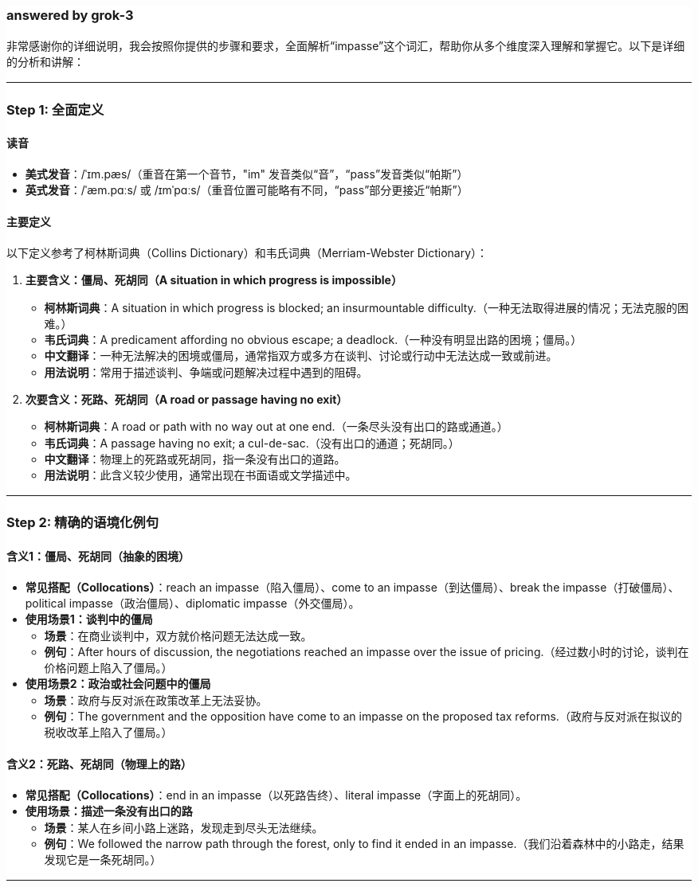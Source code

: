 ### answered by grok-3
非常感谢你的详细说明，我会按照你提供的步骤和要求，全面解析“impasse”这个词汇，帮助你从多个维度深入理解和掌握它。以下是详细的分析和讲解：

---

### Step 1: 全面定义

#### 读音
- **美式发音**：/ˈɪm.pæs/（重音在第一个音节，"im" 发音类似“音”，“pass”发音类似“帕斯”）
- **英式发音**：/ˈæm.pɑːs/ 或 /ɪmˈpɑːs/（重音位置可能略有不同，“pass”部分更接近“帕斯”）

#### 主要定义
以下定义参考了柯林斯词典（Collins Dictionary）和韦氏词典（Merriam-Webster Dictionary）：

1. **主要含义：僵局、死胡同（A situation in which progress is impossible）**
   - **柯林斯词典**：A situation in which progress is blocked; an insurmountable difficulty.（一种无法取得进展的情况；无法克服的困难。）
   - **韦氏词典**：A predicament affording no obvious escape; a deadlock.（一种没有明显出路的困境；僵局。）
   - **中文翻译**：一种无法解决的困境或僵局，通常指双方或多方在谈判、讨论或行动中无法达成一致或前进。
   - **用法说明**：常用于描述谈判、争端或问题解决过程中遇到的阻碍。

2. **次要含义：死路、死胡同（A road or passage having no exit）**
   - **柯林斯词典**：A road or path with no way out at one end.（一条尽头没有出口的路或通道。）
   - **韦氏词典**：A passage having no exit; a cul-de-sac.（没有出口的通道；死胡同。）
   - **中文翻译**：物理上的死路或死胡同，指一条没有出口的道路。
   - **用法说明**：此含义较少使用，通常出现在书面语或文学描述中。

---

### Step 2: 精确的语境化例句

#### 含义1：僵局、死胡同（抽象的困境）
- **常见搭配（Collocations）**：reach an impasse（陷入僵局）、come to an impasse（到达僵局）、break the impasse（打破僵局）、political impasse（政治僵局）、diplomatic impasse（外交僵局）。
- **使用场景1：谈判中的僵局**
  - **场景**：在商业谈判中，双方就价格问题无法达成一致。
  - **例句**：After hours of discussion, the negotiations reached an impasse over the issue of pricing.（经过数小时的讨论，谈判在价格问题上陷入了僵局。）
- **使用场景2：政治或社会问题中的僵局**
  - **场景**：政府与反对派在政策改革上无法妥协。
  - **例句**：The government and the opposition have come to an impasse on the proposed tax reforms.（政府与反对派在拟议的税收改革上陷入了僵局。）

#### 含义2：死路、死胡同（物理上的路）
- **常见搭配（Collocations）**：end in an impasse（以死路告终）、literal impasse（字面上的死胡同）。
- **使用场景：描述一条没有出口的路**
  - **场景**：某人在乡间小路上迷路，发现走到尽头无法继续。
  - **例句**：We followed the narrow path through the forest, only to find it ended in an impasse.（我们沿着森林中的小路走，结果发现它是一条死胡同。）

---

